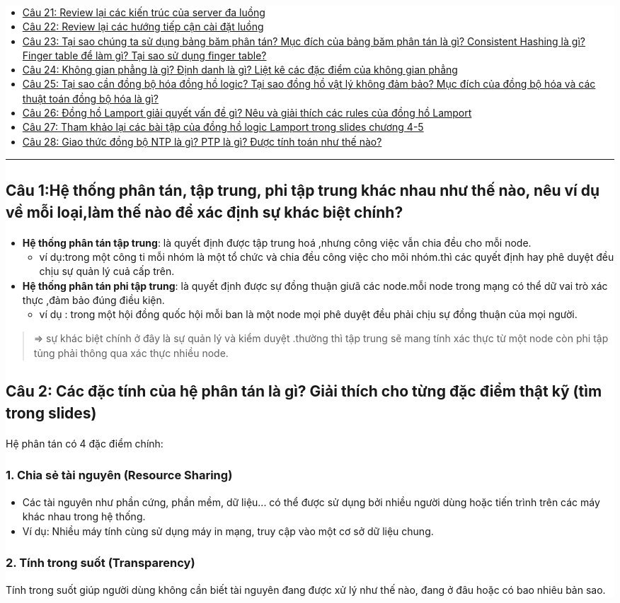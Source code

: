 - [Câu 21: Review lại các kiến trúc của server đa luồng](#câu-21-review-lại-các-kiến-trúc-của-server-đa-luồng)
- [Câu 22: Review lại các hướng tiếp cận cài đặt luồng](#câu-22-review-lại-các-hướng-tiếp-cận-cài-đặt-luồng)
- [Câu 23: Tại sao chúng ta sử dụng bảng băm phân tán? Mục đích của bảng băm phân tán là gì? Consistent Hashing là gì? Finger table để làm gì? Tại sao sử dụng finger table?](#câu-23-tại-sao-chúng-ta-sử-dụng-bảng-băm-phân-tán-mục-đích-của-bảng-băm-phân-tán-là-gì-consistent-hashing-là-gì-finger-table-để-làm-gì-tại-sao-sử-dụng-finger-table)
- [Câu 24: Không gian phẳng là gì? Định danh là gì? Liệt kê các đặc điểm của không gian phẳng](#câu-24-không-gian-phẳng-là-gì-định-danh-là-gì-liệt-kê-các-đặc-điểm-của-không-gian-phẳng)
- [Câu 25: Tại sao cần đồng bộ hóa đồng hồ logic? Tại sao đồng hồ vật lý không đảm bảo? Mục đích của đồng bộ hóa và các thuật toán đồng bộ hóa là gì?](#câu-25-tại-sao-cần-đồng-bộ-hóa-đồng-hồ-logic-tại-sao-đồng-hồ-vật-lý-không-đảm-bảo-mục-đích-của-đồng-bộ-hóa-và-các-thuật-toán-đồng-bộ-hóa-là-gì)
- [Câu 26: Đồng hồ Lamport giải quyết vấn đề gì? Nêu và giải thích các rules của đồng hồ Lamport](#câu-26-đồng-hồ-lamport-giải-quyết-vấn-đề-gì-nêu-và-giải-thích-các-rules-của-đồng-hồ-lamport)
- [Câu 27: Tham khảo lại các bài tập của đồng hồ logic Lamport trong slides chương 4-5](#câu-27-tham-khảo-lại-các-bài-tập-của-đồng-hồ-logic-lamport-trong-slides-chương-4-5)
- [Câu 28: Giao thức đồng bộ NTP là gì? PTP là gì? Được tính toán như thế nào?](#câu-28-giao-thức-đồng-bộ-ntp-là-gì-ptp-là-gì-được-tính-toán-như-thế-nào)

---


## Câu 1:Hệ thống phân tán, tập trung, phi tập trung khác nhau như thế nào, nêu ví dụ về mỗi loại,làm thế nào để xác định sự khác biệt chính?
- **Hệ thống phân tán tập trung**: là quyết định được tập trung hoá ,nhưng công việc vẫn chia đều cho mỗi node.
    - ví dụ:trong một công ti mỗi nhóm là một tổ chức và chia đều công việc cho mõi nhóm.thì các quyết định hay phê duyệt đều chịu sự quản lý cuả cấp trên.
- **Hệ thống phân tán phi tập trung**: là quyết định được sự đồng thuận giưã các node.mỗi node trong mạng có thể dữ vai trò xác thực ,đảm bảo đúng điều kiện.
    - ví dụ : trong một hội đồng quốc hội mỗi ban là một node mọi phê duyệt đều phải chịu sự đồng thuận của mọi người.

> => sự khác biệt chính ở đây là sự quản lý và kiểm duyệt .thường thì tập trung sẽ mang tính xác thực từ một node còn phi tập tủng phải thông qua xác thực nhiều node.



## Câu 2: Các đặc tính của hệ phân tán là gì? Giải thích cho từng đặc điểm thật kỹ (tìm trong slides)

Hệ phân tán có 4 đặc điểm chính:

### 1. Chia sẻ tài nguyên (Resource Sharing)
- Các tài nguyên như phần cứng, phần mềm, dữ liệu... có thể được sử dụng bởi nhiều người dùng hoặc tiến trình trên các máy khác nhau trong hệ thống.
- Ví dụ: Nhiều máy tính cùng sử dụng máy in mạng, truy cập vào một cơ sở dữ liệu chung.

### 2. Tính trong suốt (Transparency)
Tính trong suốt giúp người dùng không cần biết tài nguyên đang được xử lý như thế nào, đang ở đâu hoặc có bao nhiêu bản sao.
